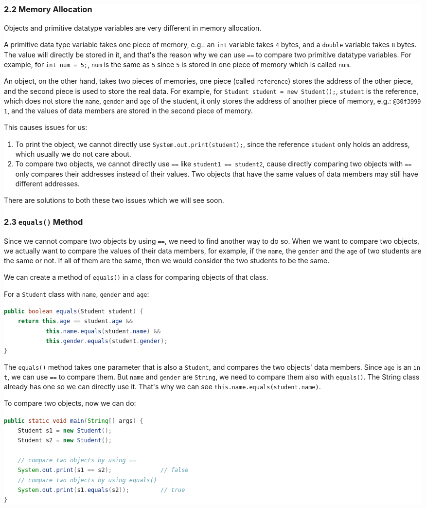 ### 2.2 Memory Allocation

Objects and primitive datatype variables are very different in memory allocation.

A primitive data type variable takes one piece of memory, e.g.: an `int` variable takes `4` bytes, and a `double` variable takes `8` bytes. The value will directly be stored in it, and that's the reason why we can use `==` to compare two primitive datatype variables. For example, for `int num = 5;`, `num` is the same as `5` since `5` is stored in one piece of memory which is called `num`.

An object, on the other hand, takes two pieces of memories, one piece (called `reference`) stores the address of the other piece, and the second piece is used to store the real data. For example, for `Student student = new Student();`, `student` is the reference, which does not store the `name`, `gender` and `age` of the student, it only stores the address of another piece of memory, e.g.: `@30f39991`, and the values of data members are stored in the second piece of memory.

This causes issues for us:

1. To print the object, we cannot directly use `System.out.print(student);`, since the reference `student` only holds an address, which usually we do not care about.
2. To compare two objects, we cannot directly use `==` like `student1 == student2`, cause directly comparing two objects with `==` only compares their addresses instead of their values. Two objects that have the same values of data members may still have different addresses.

There are solutions to both these two issues which we will see soon.

### 2.3 `equals()` Method

Since we cannot compare two objects by using `==`, we need to find another way to do so. When we want to compare two objects, we actually want to compare the values of their data members, for example, if the `name`, the `gender` and the `age` of two students are the same or not. If all of them are the same, then we would consider the two students to be the same.

We can create a method of `equals()` in a class for comparing objects of that class.

For a `Student` class with `name`, `gender` and `age`:

```java
public boolean equals(Student student) {
    return this.age == student.age && 
            this.name.equals(student.name) && 
            this.gender.equals(student.gender);
}
```

The `equals()` method takes one parameter that is also a `Student`, and compares the two objects' data members. Since `age` is an `int`, we can use `==` to compare them. But `name` and `gender` are `String`, we need to compare them also with `equals()`. The String class already has one so we can directly use it. That's why we can see `this.name.equals(student.name)`.

To compare two objects, now we can do:

```java
public static void main(String[] args) {
    Student s1 = new Student();
    Student s2 = new Student();

    // compare two objects by using ==
    System.out.print(s1 == s2);              // false
    // compare two objects by using equals() 
    System.out.print(s1.equals(s2));         // true
}
```
